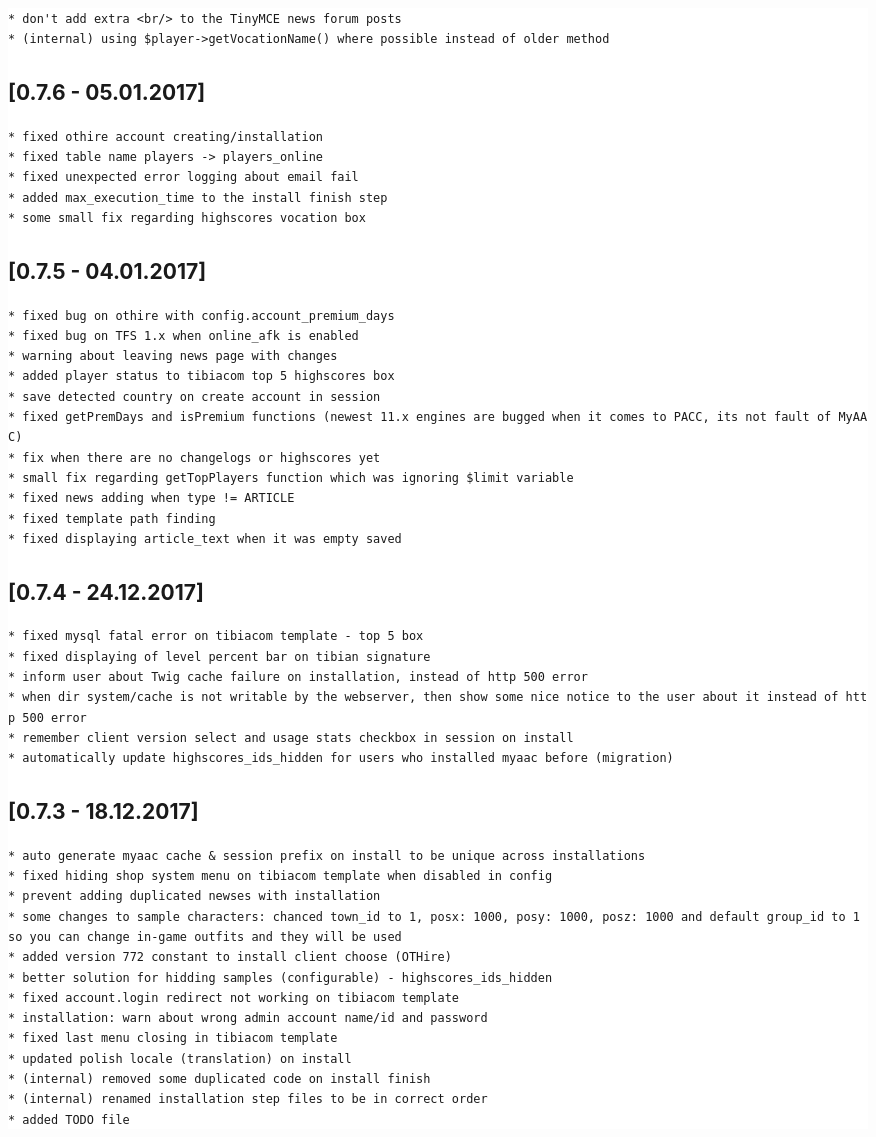 	* don't add extra <br/> to the TinyMCE news forum posts
	* (internal) using $player->getVocationName() where possible instead of older method

## [0.7.6 - 05.01.2017]
	* fixed othire account creating/installation
	* fixed table name players -> players_online
	* fixed unexpected error logging about email fail
	* added max_execution_time to the install finish step
	* some small fix regarding highscores vocation box

## [0.7.5 - 04.01.2017]
	* fixed bug on othire with config.account_premium_days
	* fixed bug on TFS 1.x when online_afk is enabled
	* warning about leaving news page with changes
	* added player status to tibiacom top 5 highscores box
	* save detected country on create account in session
	* fixed getPremDays and isPremium functions (newest 11.x engines are bugged when it comes to PACC, its not fault of MyAAC)
	* fix when there are no changelogs or highscores yet
	* small fix regarding getTopPlayers function which was ignoring $limit variable
	* fixed news adding when type != ARTICLE
	* fixed template path finding
	* fixed displaying article_text when it was empty saved

## [0.7.4 - 24.12.2017]
	* fixed mysql fatal error on tibiacom template - top 5 box
	* fixed displaying of level percent bar on tibian signature
	* inform user about Twig cache failure on installation, instead of http 500 error
	* when dir system/cache is not writable by the webserver, then show some nice notice to the user about it instead of http 500 error
	* remember client version select and usage stats checkbox in session on install
	* automatically update highscores_ids_hidden for users who installed myaac before (migration)

## [0.7.3 - 18.12.2017]
	* auto generate myaac cache & session prefix on install to be unique across installations
	* fixed hiding shop system menu on tibiacom template when disabled in config
	* prevent adding duplicated newses with installation
	* some changes to sample characters: chanced town_id to 1, posx: 1000, posy: 1000, posz: 1000 and default group_id to 1 so you can change in-game outfits and they will be used
	* added version 772 constant to install client choose (OTHire)
	* better solution for hidding samples (configurable) - highscores_ids_hidden
	* fixed account.login redirect not working on tibiacom template
	* installation: warn about wrong admin account name/id and password
	* fixed last menu closing in tibiacom template
	* updated polish locale (translation) on install
	* (internal) removed some duplicated code on install finish
	* (internal) renamed installation step files to be in correct order
	* added TODO file

